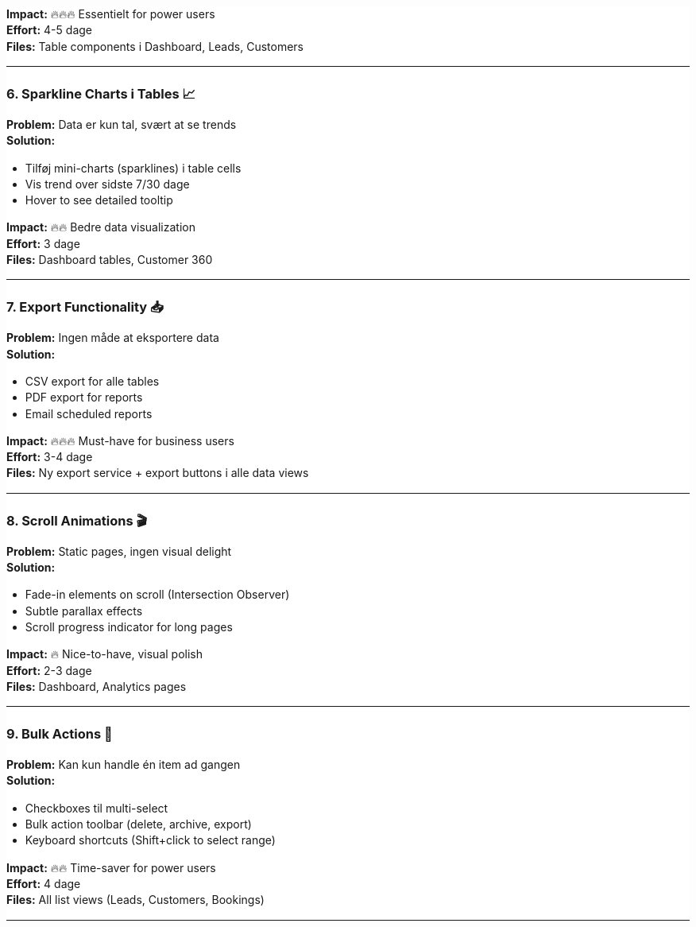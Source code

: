 **Impact:** 🔥🔥🔥 Essentielt for power users  
**Effort:** 4-5 dage  
**Files:** Table components i Dashboard, Leads, Customers

---

### 6. **Sparkline Charts i Tables** 📈
**Problem:** Data er kun tal, svært at se trends  
**Solution:**
- Tilføj mini-charts (sparklines) i table cells
- Vis trend over sidste 7/30 dage
- Hover to see detailed tooltip

**Impact:** 🔥🔥 Bedre data visualization  
**Effort:** 3 dage  
**Files:** Dashboard tables, Customer 360

---

### 7. **Export Functionality** 📥
**Problem:** Ingen måde at eksportere data  
**Solution:**
- CSV export for alle tables
- PDF export for reports
- Email scheduled reports

**Impact:** 🔥🔥🔥 Must-have for business users  
**Effort:** 3-4 dage  
**Files:** Ny export service + export buttons i alle data views

---

### 8. **Scroll Animations** 🎬
**Problem:** Static pages, ingen visual delight  
**Solution:**
- Fade-in elements on scroll (Intersection Observer)
- Subtle parallax effects
- Scroll progress indicator for long pages

**Impact:** 🔥 Nice-to-have, visual polish  
**Effort:** 2-3 dage  
**Files:** Dashboard, Analytics pages

---

### 9. **Bulk Actions** 🔄
**Problem:** Kan kun handle én item ad gangen  
**Solution:**
- Checkboxes til multi-select
- Bulk action toolbar (delete, archive, export)
- Keyboard shortcuts (Shift+click to select range)

**Impact:** 🔥🔥 Time-saver for power users  
**Effort:** 4 dage  
**Files:** All list views (Leads, Customers, Bookings)

---